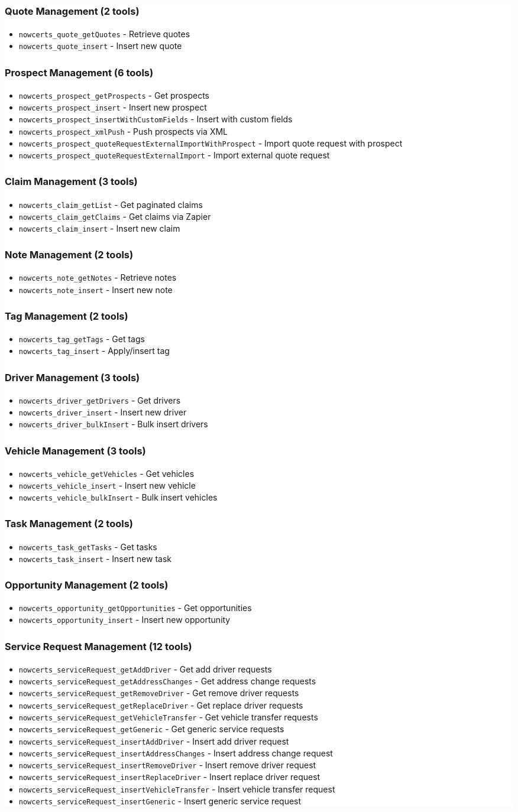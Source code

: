 ### Quote Management (2 tools)
- `nowcerts_quote_getQuotes` - Retrieve quotes
- `nowcerts_quote_insert` - Insert new quote

### Prospect Management (6 tools)
- `nowcerts_prospect_getProspects` - Get prospects
- `nowcerts_prospect_insert` - Insert new prospect
- `nowcerts_prospect_insertWithCustomFields` - Insert with custom fields
- `nowcerts_prospect_xmlPush` - Push prospects via XML
- `nowcerts_prospect_quoteRequestExternalImportWithProspect` - Import quote request with prospect
- `nowcerts_prospect_quoteRequestExternalImport` - Import external quote request

### Claim Management (3 tools)
- `nowcerts_claim_getList` - Get paginated claims
- `nowcerts_claim_getClaims` - Get claims via Zapier
- `nowcerts_claim_insert` - Insert new claim

### Note Management (2 tools)
- `nowcerts_note_getNotes` - Retrieve notes
- `nowcerts_note_insert` - Insert new note

### Tag Management (2 tools)
- `nowcerts_tag_getTags` - Get tags
- `nowcerts_tag_insert` - Apply/insert tag

### Driver Management (3 tools)
- `nowcerts_driver_getDrivers` - Get drivers
- `nowcerts_driver_insert` - Insert new driver
- `nowcerts_driver_bulkInsert` - Bulk insert drivers

### Vehicle Management (3 tools)
- `nowcerts_vehicle_getVehicles` - Get vehicles
- `nowcerts_vehicle_insert` - Insert new vehicle
- `nowcerts_vehicle_bulkInsert` - Bulk insert vehicles

### Task Management (2 tools)
- `nowcerts_task_getTasks` - Get tasks
- `nowcerts_task_insert` - Insert new task

### Opportunity Management (2 tools)
- `nowcerts_opportunity_getOpportunities` - Get opportunities
- `nowcerts_opportunity_insert` - Insert new opportunity

### Service Request Management (12 tools)
- `nowcerts_serviceRequest_getAddDriver` - Get add driver requests
- `nowcerts_serviceRequest_getAddressChanges` - Get address change requests
- `nowcerts_serviceRequest_getRemoveDriver` - Get remove driver requests
- `nowcerts_serviceRequest_getReplaceDriver` - Get replace driver requests
- `nowcerts_serviceRequest_getVehicleTransfer` - Get vehicle transfer requests
- `nowcerts_serviceRequest_getGeneric` - Get generic service requests
- `nowcerts_serviceRequest_insertAddDriver` - Insert add driver request
- `nowcerts_serviceRequest_insertAddressChanges` - Insert address change request
- `nowcerts_serviceRequest_insertRemoveDriver` - Insert remove driver request
- `nowcerts_serviceRequest_insertReplaceDriver` - Insert replace driver request
- `nowcerts_serviceRequest_insertVehicleTransfer` - Insert vehicle transfer request
- `nowcerts_serviceRequest_insertGeneric` - Insert generic service request
